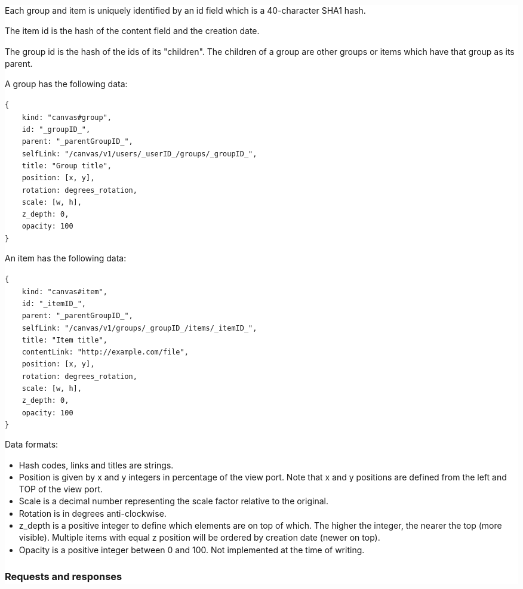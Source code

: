 Each group and item is uniquely identified by an id field which is a 
40-character SHA1 hash.

The item id is the hash of the content field and the creation date.

The group id is the hash of the ids of its "children". The children of a 
group are other groups or items which have that group as its parent.

A group has the following data:

    {
        kind: "canvas#group",
        id: "_groupID_",
        parent: "_parentGroupID_",
        selfLink: "/canvas/v1/users/_userID_/groups/_groupID_",
        title: "Group title",
        position: [x, y],
        rotation: degrees_rotation,
        scale: [w, h],
        z_depth: 0,
        opacity: 100
    }

An item has the following data:

    {
        kind: "canvas#item",
        id: "_itemID_",
        parent: "_parentGroupID_",
        selfLink: "/canvas/v1/groups/_groupID_/items/_itemID_",
        title: "Item title",
        contentLink: "http://example.com/file",
        position: [x, y],
        rotation: degrees_rotation,
        scale: [w, h],
        z_depth: 0,
        opacity: 100
    }

Data formats:

* Hash codes, links and titles are strings.
* Position is given by x and y integers in percentage of the view port. 
  Note that x and y positions are defined from the left and TOP of the view port.
* Scale is a decimal number representing the scale factor relative to the 
  original. 
* Rotation is in degrees anti-clockwise.
* z_depth is a positive integer to define which elements are on top of which. 
  The higher the integer, the nearer the top (more visible). Multiple items 
  with equal z position will be ordered by creation date (newer on top).
* Opacity is a positive integer between 0 and 100. Not implemented at the time 
  of writing.

### Requests and responses

